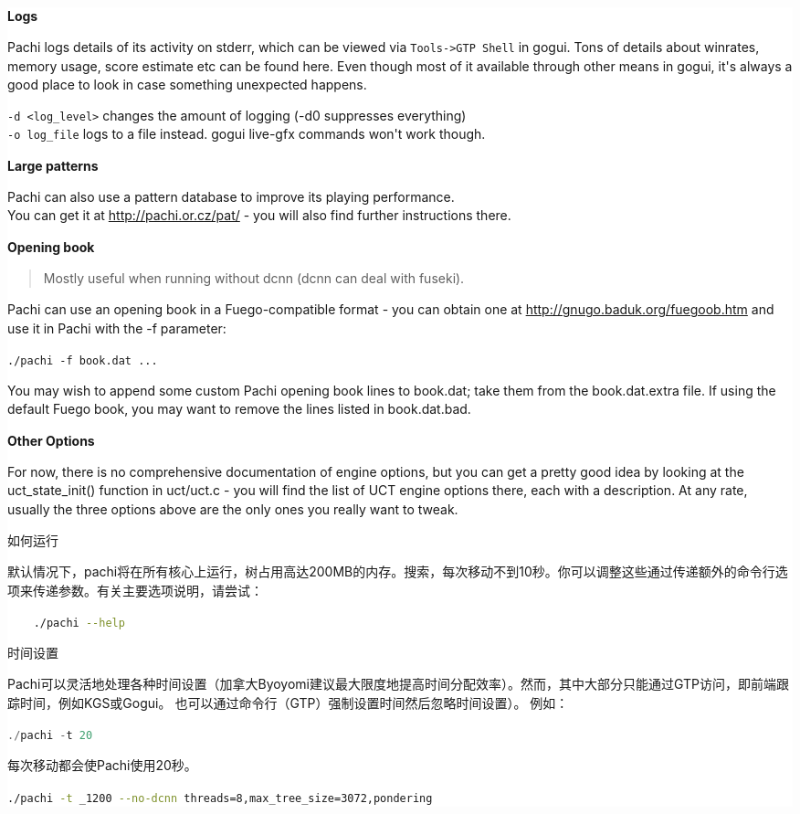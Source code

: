 **Logs**

Pachi logs details of its activity on stderr, which can be viewed via
`Tools->GTP Shell` in gogui. Tons of details about winrates, memory usage,
score estimate etc can be found here. Even though most of it available through
other means in gogui, it's always a good place to look in case something
unexpected happens.

`-d <log_level>` changes the amount of logging (-d0 suppresses everything)  
`-o log_file` logs to a file instead. gogui live-gfx commands won't work though.

**Large patterns**

Pachi can also use a pattern database to improve its playing performance.  
You can get it at http://pachi.or.cz/pat/ - you will also find further
instructions there.

**Opening book**

> Mostly useful when running without dcnn (dcnn can deal with fuseki).

Pachi can use an opening book in a Fuego-compatible format - you can
obtain one at http://gnugo.baduk.org/fuegoob.htm and use it in Pachi
with the -f parameter:

	./pachi -f book.dat ...

You may wish to append some custom Pachi opening book lines to book.dat;
take them from the book.dat.extra file. If using the default Fuego book,
you may want to remove the lines listed in book.dat.bad.

**Other Options**

For now, there is no comprehensive documentation of engine options, but
you can get a pretty good idea by looking at the uct_state_init() function
in uct/uct.c - you will find the list of UCT engine options there, each
with a description. At any rate, usually the three options above are
the only ones you really want to tweak.

如何运行

默认情况下，pachi将在所有核心上运行，树占用高达200MB的内存。搜索，每次移动不到10秒。你可以调整这些通过传递额外的命令行选项来传递参数。有关主要选项说明，请尝试：

```bash
    ./pachi --help
```

时间设置

Pachi可以灵活地处理各种时间设置（加拿大Byoyomi建议最大限度地提高时间分配效率）。然而，其中大部分只能通过GTP访问，即前端跟踪时间，例如KGS或Gogui。
也可以通过命令行（GTP）强制设置时间然后忽略时间设置）。
例如：

```c
./pachi -t 20
```

每次移动都会使Pachi使用20秒。

```bash
./pachi -t _1200 --no-dcnn threads=8,max_tree_size=3072,pondering
```
